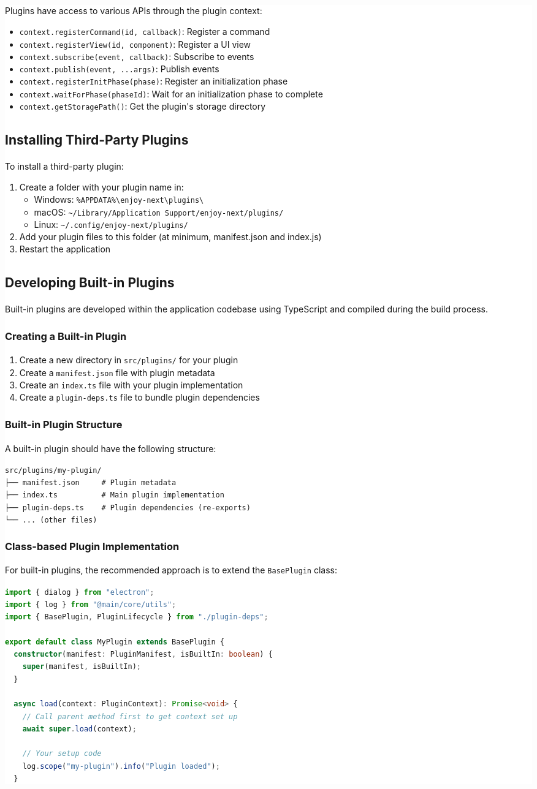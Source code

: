 Plugins have access to various APIs through the plugin context:

- `context.registerCommand(id, callback)`: Register a command
- `context.registerView(id, component)`: Register a UI view
- `context.subscribe(event, callback)`: Subscribe to events
- `context.publish(event, ...args)`: Publish events
- `context.registerInitPhase(phase)`: Register an initialization phase
- `context.waitForPhase(phaseId)`: Wait for an initialization phase to complete
- `context.getStoragePath()`: Get the plugin's storage directory

## Installing Third-Party Plugins

To install a third-party plugin:

1. Create a folder with your plugin name in:
   - Windows: `%APPDATA%\enjoy-next\plugins\`
   - macOS: `~/Library/Application Support/enjoy-next/plugins/`
   - Linux: `~/.config/enjoy-next/plugins/`
2. Add your plugin files to this folder (at minimum, manifest.json and index.js)
3. Restart the application

## Developing Built-in Plugins

Built-in plugins are developed within the application codebase using TypeScript and compiled during the build process.

### Creating a Built-in Plugin

1. Create a new directory in `src/plugins/` for your plugin
2. Create a `manifest.json` file with plugin metadata
3. Create an `index.ts` file with your plugin implementation
4. Create a `plugin-deps.ts` file to bundle plugin dependencies

### Built-in Plugin Structure

A built-in plugin should have the following structure:

```
src/plugins/my-plugin/
├── manifest.json     # Plugin metadata
├── index.ts          # Main plugin implementation
├── plugin-deps.ts    # Plugin dependencies (re-exports)
└── ... (other files)
```

### Class-based Plugin Implementation

For built-in plugins, the recommended approach is to extend the `BasePlugin` class:

```typescript
import { dialog } from "electron";
import { log } from "@main/core/utils";
import { BasePlugin, PluginLifecycle } from "./plugin-deps";

export default class MyPlugin extends BasePlugin {
  constructor(manifest: PluginManifest, isBuiltIn: boolean) {
    super(manifest, isBuiltIn);
  }

  async load(context: PluginContext): Promise<void> {
    // Call parent method first to get context set up
    await super.load(context);
    
    // Your setup code
    log.scope("my-plugin").info("Plugin loaded");
  }
```